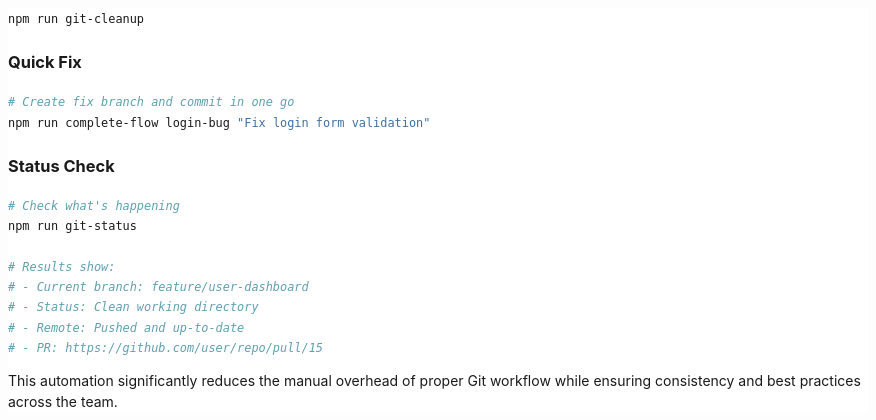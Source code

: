 ```bash
npm run git-cleanup
```

### Quick Fix

```bash
# Create fix branch and commit in one go
npm run complete-flow login-bug "Fix login form validation"
```

### Status Check

```bash
# Check what's happening
npm run git-status

# Results show:
# - Current branch: feature/user-dashboard
# - Status: Clean working directory
# - Remote: Pushed and up-to-date
# - PR: https://github.com/user/repo/pull/15
```

This automation significantly reduces the manual overhead of proper Git workflow while ensuring consistency and best practices across the team.
